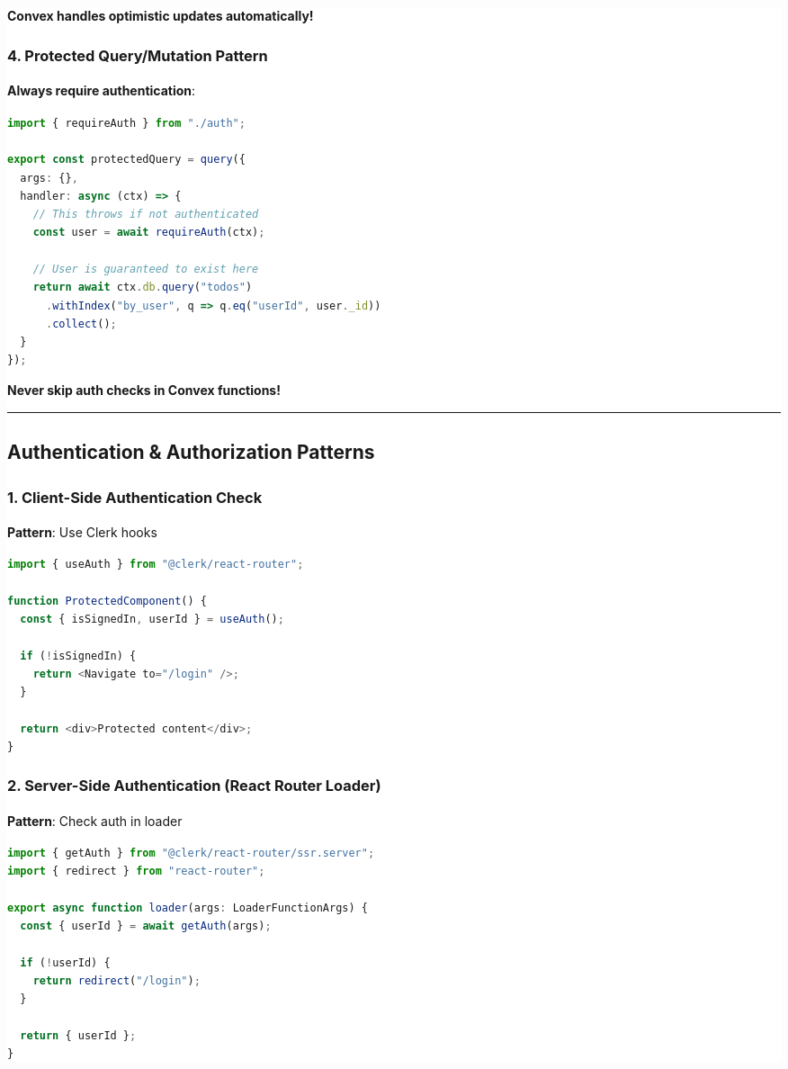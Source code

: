 **Convex handles optimistic updates automatically!**

### 4. Protected Query/Mutation Pattern

**Always require authentication**:

```typescript
import { requireAuth } from "./auth";

export const protectedQuery = query({
  args: {},
  handler: async (ctx) => {
    // This throws if not authenticated
    const user = await requireAuth(ctx);

    // User is guaranteed to exist here
    return await ctx.db.query("todos")
      .withIndex("by_user", q => q.eq("userId", user._id))
      .collect();
  }
});
```

**Never skip auth checks in Convex functions!**

---

## Authentication & Authorization Patterns

### 1. Client-Side Authentication Check

**Pattern**: Use Clerk hooks

```typescript
import { useAuth } from "@clerk/react-router";

function ProtectedComponent() {
  const { isSignedIn, userId } = useAuth();

  if (!isSignedIn) {
    return <Navigate to="/login" />;
  }

  return <div>Protected content</div>;
}
```

### 2. Server-Side Authentication (React Router Loader)

**Pattern**: Check auth in loader

```typescript
import { getAuth } from "@clerk/react-router/ssr.server";
import { redirect } from "react-router";

export async function loader(args: LoaderFunctionArgs) {
  const { userId } = await getAuth(args);

  if (!userId) {
    return redirect("/login");
  }

  return { userId };
}
```
